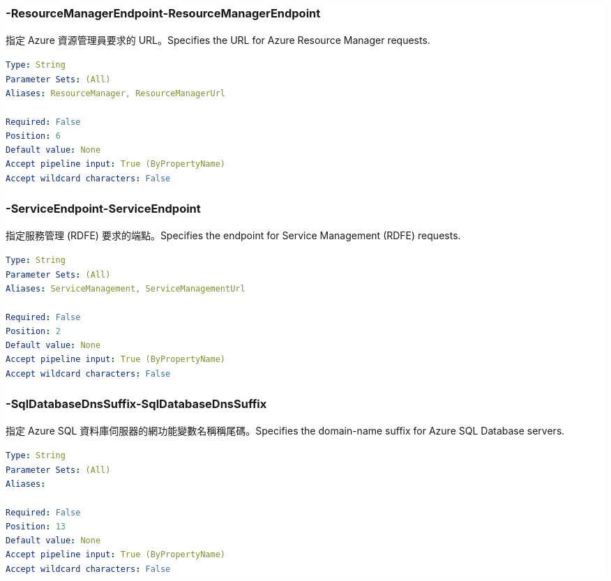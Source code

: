 ### <span data-ttu-id="1f26e-141">-ResourceManagerEndpoint</span><span class="sxs-lookup"><span data-stu-id="1f26e-141">-ResourceManagerEndpoint</span></span>
<span data-ttu-id="1f26e-142">指定 Azure 資源管理員要求的 URL。</span><span class="sxs-lookup"><span data-stu-id="1f26e-142">Specifies the URL for Azure Resource Manager requests.</span></span>

```yaml
Type: String
Parameter Sets: (All)
Aliases: ResourceManager, ResourceManagerUrl

Required: False
Position: 6
Default value: None
Accept pipeline input: True (ByPropertyName)
Accept wildcard characters: False
```

### <span data-ttu-id="1f26e-143">-ServiceEndpoint</span><span class="sxs-lookup"><span data-stu-id="1f26e-143">-ServiceEndpoint</span></span>
<span data-ttu-id="1f26e-144">指定服務管理 (RDFE) 要求的端點。</span><span class="sxs-lookup"><span data-stu-id="1f26e-144">Specifies the endpoint for Service Management (RDFE) requests.</span></span>

```yaml
Type: String
Parameter Sets: (All)
Aliases: ServiceManagement, ServiceManagementUrl

Required: False
Position: 2
Default value: None
Accept pipeline input: True (ByPropertyName)
Accept wildcard characters: False
```

### <span data-ttu-id="1f26e-145">-SqlDatabaseDnsSuffix</span><span class="sxs-lookup"><span data-stu-id="1f26e-145">-SqlDatabaseDnsSuffix</span></span>
<span data-ttu-id="1f26e-146">指定 Azure SQL 資料庫伺服器的網功能變數名稱稱尾碼。</span><span class="sxs-lookup"><span data-stu-id="1f26e-146">Specifies the domain-name suffix for Azure SQL Database servers.</span></span>

```yaml
Type: String
Parameter Sets: (All)
Aliases: 

Required: False
Position: 13
Default value: None
Accept pipeline input: True (ByPropertyName)
Accept wildcard characters: False
```
